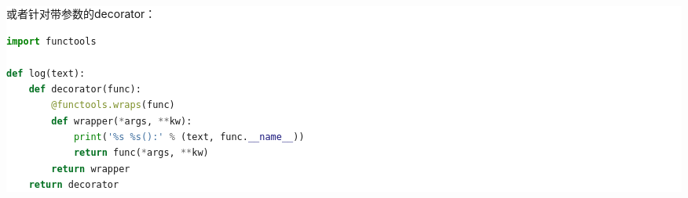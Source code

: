 或者针对带参数的decorator：

```python
import functools

def log(text):
    def decorator(func):
        @functools.wraps(func)
        def wrapper(*args, **kw):
            print('%s %s():' % (text, func.__name__))
            return func(*args, **kw)
        return wrapper
    return decorator
```